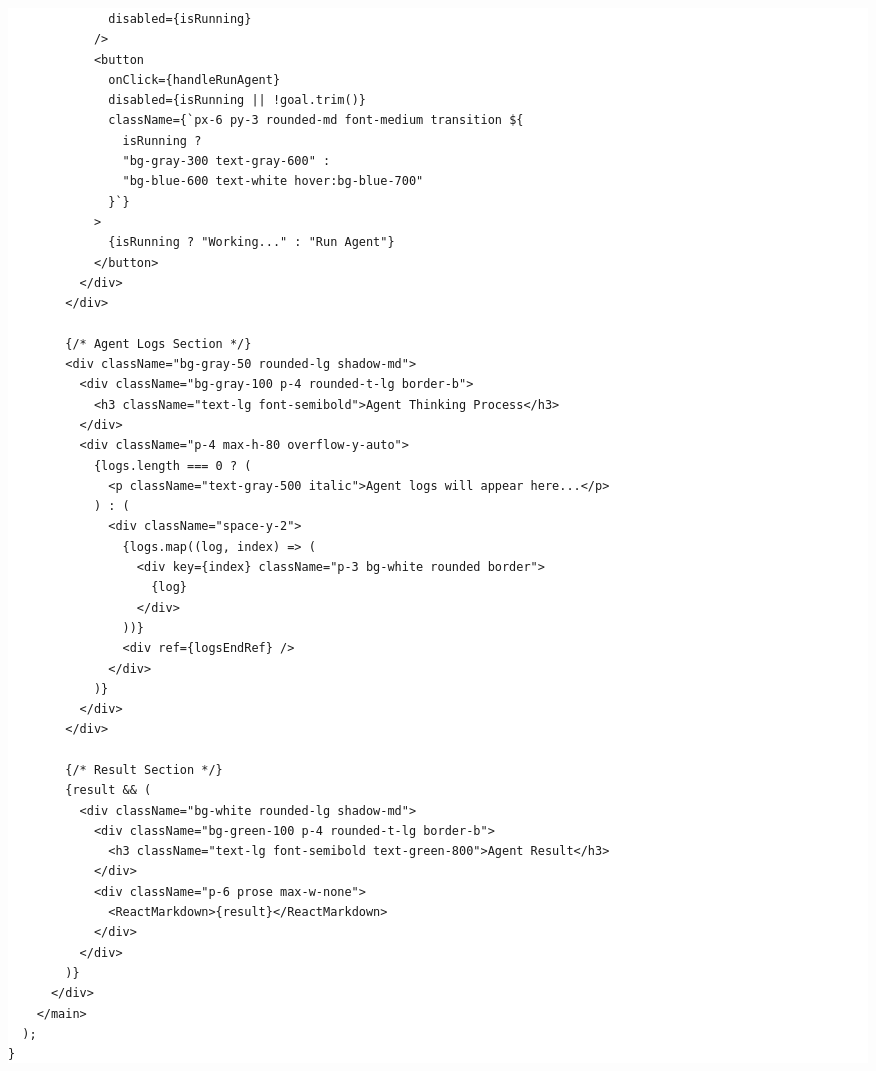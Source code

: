 ```tsx
              disabled={isRunning}
            />
            <button
              onClick={handleRunAgent}
              disabled={isRunning || !goal.trim()}
              className={`px-6 py-3 rounded-md font-medium transition ${
                isRunning ? 
                "bg-gray-300 text-gray-600" : 
                "bg-blue-600 text-white hover:bg-blue-700"
              }`}
            >
              {isRunning ? "Working..." : "Run Agent"}
            </button>
          </div>
        </div>
        
        {/* Agent Logs Section */}
        <div className="bg-gray-50 rounded-lg shadow-md">
          <div className="bg-gray-100 p-4 rounded-t-lg border-b">
            <h3 className="text-lg font-semibold">Agent Thinking Process</h3>
          </div>
          <div className="p-4 max-h-80 overflow-y-auto">
            {logs.length === 0 ? (
              <p className="text-gray-500 italic">Agent logs will appear here...</p>
            ) : (
              <div className="space-y-2">
                {logs.map((log, index) => (
                  <div key={index} className="p-3 bg-white rounded border">
                    {log}
                  </div>
                ))}
                <div ref={logsEndRef} />
              </div>
            )}
          </div>
        </div>
        
        {/* Result Section */}
        {result && (
          <div className="bg-white rounded-lg shadow-md">
            <div className="bg-green-100 p-4 rounded-t-lg border-b">
              <h3 className="text-lg font-semibold text-green-800">Agent Result</h3>
            </div>
            <div className="p-6 prose max-w-none">
              <ReactMarkdown>{result}</ReactMarkdown>
            </div>
          </div>
        )}
      </div>
    </main>
  );
}
```
